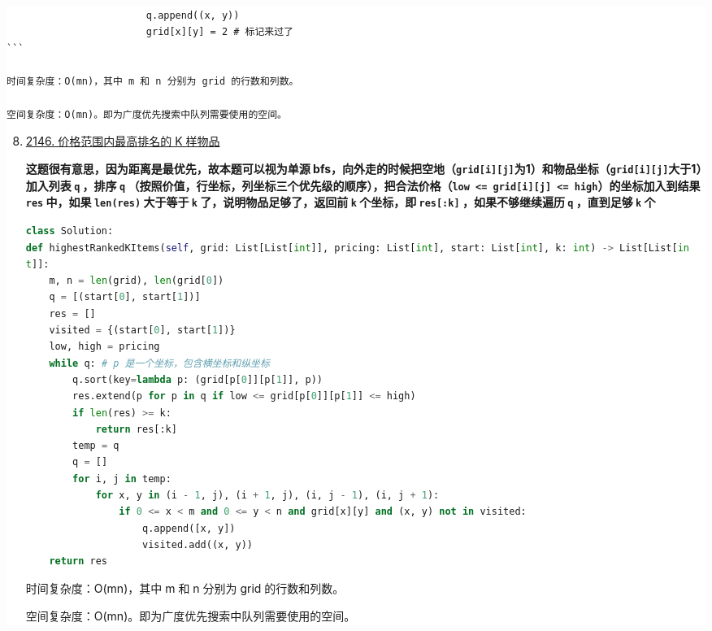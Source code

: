                             q.append((x, y))
                            grid[x][y] = 2 # 标记来过了
    ```

    时间复杂度：O(mn)，其中 m 和 n 分别为 grid 的行数和列数。

    空间复杂度：O(mn)。即为广度优先搜索中队列需要使用的空间。

8. [2146. 价格范围内最高排名的 K 样物品](https://leetcode.cn/problems/k-highest-ranked-items-within-a-price-range/description/)

    **这题很有意思，因为距离是最优先，故本题可以视为单源 bfs，向外走的时候把空地（`grid[i][j]`为1）和物品坐标（`grid[i][j]`大于1）加入列表 `q` ，排序 `q` （按照价值，行坐标，列坐标三个优先级的顺序），把合法价格（`low <= grid[i][j] <= high`）的坐标加入到结果 `res` 中，如果 `len(res)` 大于等于 `k` 了，说明物品足够了，返回前 `k` 个坐标，即 `res[:k]` ，如果不够继续遍历 `q` ，直到足够 `k` 个**

    ```py
    class Solution:
    def highestRankedKItems(self, grid: List[List[int]], pricing: List[int], start: List[int], k: int) -> List[List[int]]:
        m, n = len(grid), len(grid[0])
        q = [(start[0], start[1])]
        res = []
        visited = {(start[0], start[1])}
        low, high = pricing
        while q: # p 是一个坐标，包含横坐标和纵坐标
            q.sort(key=lambda p: (grid[p[0]][p[1]], p))
            res.extend(p for p in q if low <= grid[p[0]][p[1]] <= high)
            if len(res) >= k:
                return res[:k]
            temp = q
            q = []
            for i, j in temp:
                for x, y in (i - 1, j), (i + 1, j), (i, j - 1), (i, j + 1):
                    if 0 <= x < m and 0 <= y < n and grid[x][y] and (x, y) not in visited:
                        q.append([x, y])
                        visited.add((x, y))
        return res
    ```

    时间复杂度：O(mn)，其中 m 和 n 分别为 grid 的行数和列数。

    空间复杂度：O(mn)。即为广度优先搜索中队列需要使用的空间。

